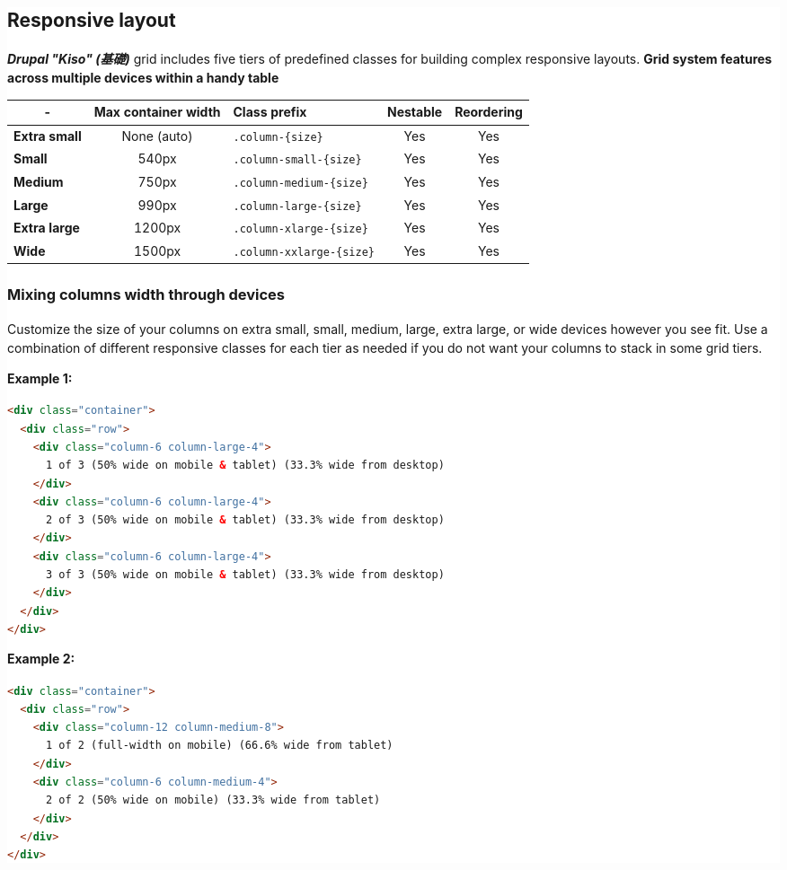 ## Responsive layout

***Drupal "Kiso" (基礎)*** grid includes five tiers of predefined classes for building complex responsive layouts.
**Grid system features across multiple devices within a handy table**

| - | Max container width | Class prefix | Nestable | Reordering |
|--|:--:|:--|:--:|:--:|
| **Extra small** | None (auto)  | `.column-{size}` | Yes | Yes |
| **Small** | 540px | `.column-small-{size}` | Yes | Yes |
| **Medium** | 750px | `.column-medium-{size}` | Yes | Yes |
| **Large** | 990px | `.column-large-{size}` | Yes | Yes |
| **Extra large** | 1200px | `.column-xlarge-{size}` | Yes | Yes |
| **Wide** | 1500px | `.column-xxlarge-{size}` | Yes | Yes |

### Mixing columns width through devices

Customize the size of your columns on extra small, small, medium, large, extra large, or wide devices however you see fit. Use a combination of different responsive classes for each tier as needed if you do not want your columns to stack in some grid tiers.

**Example 1:**

```html
<div class="container">
  <div class="row">
    <div class="column-6 column-large-4">
      1 of 3 (50% wide on mobile & tablet) (33.3% wide from desktop)
    </div>
    <div class="column-6 column-large-4">
      2 of 3 (50% wide on mobile & tablet) (33.3% wide from desktop)
    </div>
    <div class="column-6 column-large-4">
      3 of 3 (50% wide on mobile & tablet) (33.3% wide from desktop)
    </div>
  </div>
</div>
```

**Example 2:**

```html
<div class="container">
  <div class="row">
    <div class="column-12 column-medium-8">
      1 of 2 (full-width on mobile) (66.6% wide from tablet)
    </div>
    <div class="column-6 column-medium-4">
      2 of 2 (50% wide on mobile) (33.3% wide from tablet)
    </div>
  </div>
</div>
```
